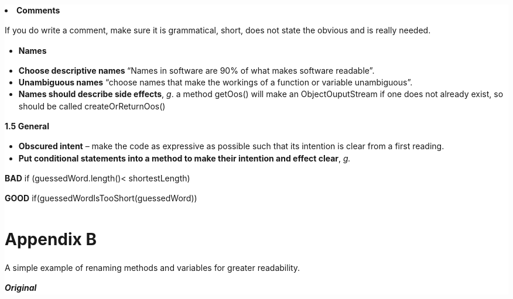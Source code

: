  <li><strong>Comments </strong></li>

</ul>

If you do write a comment, make sure it is grammatical, short, does not state the obvious and is really needed.




<ul>

 <li><strong>Names </strong></li>

</ul>

<ul>

 <li><strong>Choose descriptive names </strong>“Names in software are 90% of what makes software readable”.</li>

 <li><strong>Unambiguous names</strong> “choose names that make the workings of a function or variable unambiguous”.</li>

 <li><strong>Names should describe side effects</strong>, <em>g</em>. a method getOos() will make an ObjectOuputStream if one does not already exist, so should be called createOrReturnOos()</li>

</ul>




<strong>1.5 General </strong>

<ul>

 <li><strong>Obscured intent</strong> – make the code as expressive as possible such that its intention is clear from a first reading.</li>

 <li><strong>Put conditional statements into a method to make their intention and effect clear</strong>, <em>g. </em></li>

</ul>

<strong>BAD</strong> if (guessedWord.length()&lt; shortestLength)

<strong>GOOD</strong> if(guessedWordIsTooShort(guessedWord))




<strong> </strong>

<strong> </strong>

<h1><a name="_Toc17227"></a>Appendix B</h1>




A simple example of renaming methods and variables for greater readability.




<strong><em>Original </em></strong>


